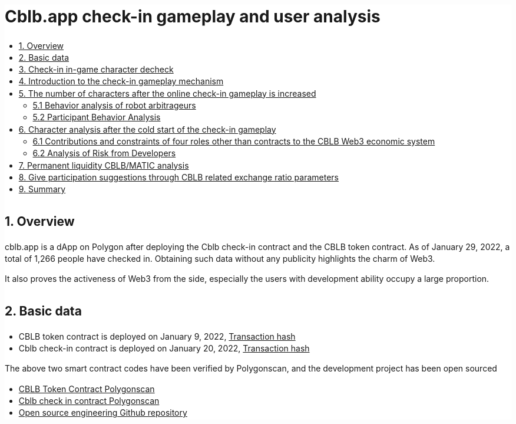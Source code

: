 # Cblb.app check-in gameplay and user analysis



- [1. Overview](#1-overview)
- [2. Basic data](#2-basic-data)
- [3. Check-in in-game character decheck](#3-check-in-in-game-character-decheck)
- [4. Introduction to the check-in gameplay mechanism](#4-introduction-to-the-check-in-gameplay-mechanism)
- [5. The number of characters after the online check-in gameplay is increased](#5-the-number-of-characters-after-the-online-check-in-gameplay-is-increased)
  - [5.1 Behavior analysis of robot arbitrageurs](#51-behavior-analysis-of-robot-arbitrageurs)
  - [5.2 Participant Behavior Analysis](#52-participant-behavior-analysis)
- [6. Character analysis after the cold start of the check-in gameplay](#6-character-analysis-after-the-cold-start-of-the-check-in-gameplay)
  - [6.1 Contributions and constraints of four roles other than contracts to the CBLB Web3 economic system](#61-contributions-and-constraints-of-four-roles-other-than-contracts-to-the-cblb-web3-economic-system)
  - [6.2 Analysis of Risk from Developers](#62-analysis-of-risk-from-developers)
- [7. Permanent liquidity CBLB/MATIC analysis](#7-permanent-liquidity-cblbmatic-analysis)
- [8. Give participation suggestions through CBLB related exchange ratio parameters](#8-give-participation-suggestions-through-cblb-related-exchange-ratio-parameters)
- [9. Summary](#9-summary)



<a id="1-overview"></a>

## 1. Overview

cblb.app is a dApp on Polygon after deploying the Cblb check-in contract and the CBLB token contract. As of January 29, 2022, a total of 1,266 people have checked in. Obtaining such data without any publicity highlights the charm of Web3.

It also proves the activeness of Web3 from the side, especially the users with development ability occupy a large proportion.

<a id="2-basic-data"></a>

## 2. Basic data

- CBLB token contract is deployed on January 9, 2022, [Transaction hash](https://polygonscan.com/tx/0xbec5289b7dd1dbb71a8550cd9ccbff6f782ace6490907468c29ad3a01f980632)
- Cblb check-in contract is deployed on January 20, 2022, [Transaction hash](https://polygonscan.com/tx/0xdda6622ac2cea5cc3e7ac5e21526487c35e51724660949364595f4f0797cf794)

The above two smart contract codes have been verified by Polygonscan, and the development project has been open sourced

- [CBLB Token Contract Polygonscan](https://polygonscan.com/address/0x7a45922F95C845Ff9bE01112AfCF207968a9cA0B#code)
- [Cblb check in contract Polygonscan](https://polygonscan.com/address/0x15942E96becA7fA6081740dFB74D7702ec2C3B88#code)
- [Open source engineering Github repository](https://github.com/cblb-app/cblb-token-checkin-contracts)
